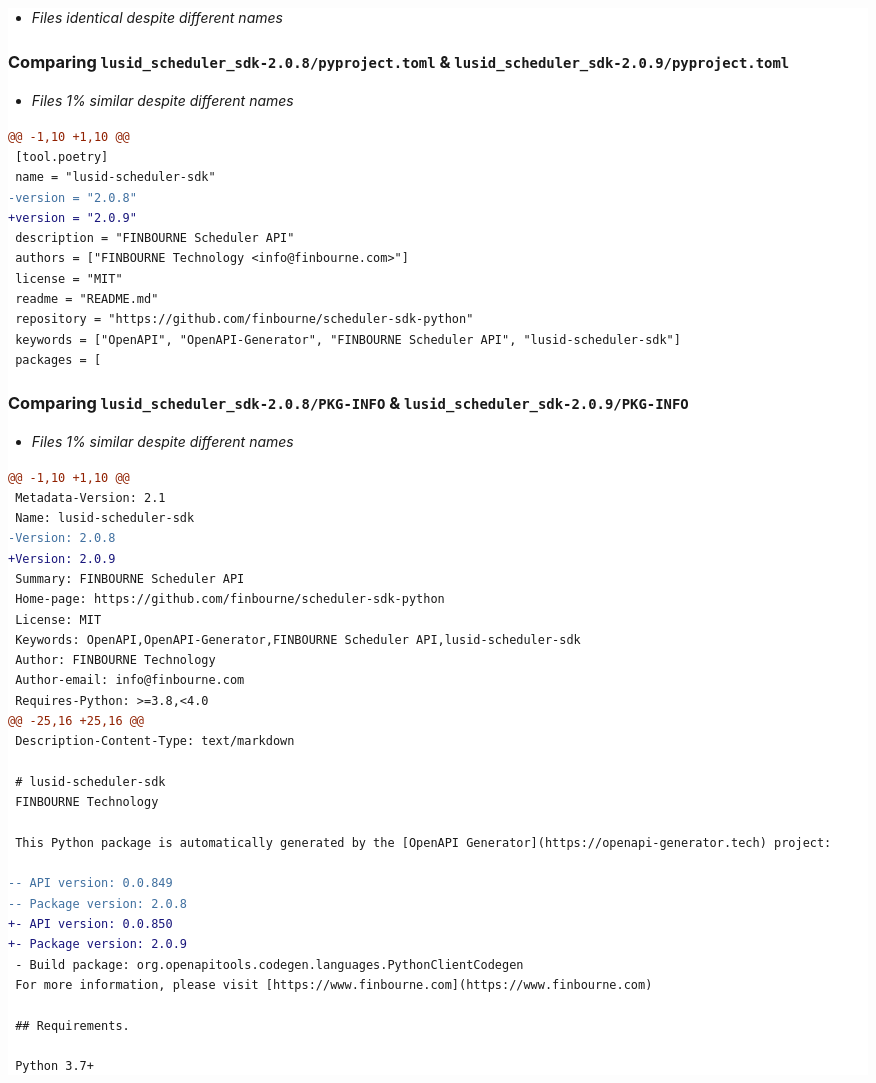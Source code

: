  * *Files identical despite different names*

### Comparing `lusid_scheduler_sdk-2.0.8/pyproject.toml` & `lusid_scheduler_sdk-2.0.9/pyproject.toml`

 * *Files 1% similar despite different names*

```diff
@@ -1,10 +1,10 @@
 [tool.poetry]
 name = "lusid-scheduler-sdk"
-version = "2.0.8"
+version = "2.0.9"
 description = "FINBOURNE Scheduler API"
 authors = ["FINBOURNE Technology <info@finbourne.com>"]
 license = "MIT"
 readme = "README.md"
 repository = "https://github.com/finbourne/scheduler-sdk-python"
 keywords = ["OpenAPI", "OpenAPI-Generator", "FINBOURNE Scheduler API", "lusid-scheduler-sdk"]
 packages = [
```

### Comparing `lusid_scheduler_sdk-2.0.8/PKG-INFO` & `lusid_scheduler_sdk-2.0.9/PKG-INFO`

 * *Files 1% similar despite different names*

```diff
@@ -1,10 +1,10 @@
 Metadata-Version: 2.1
 Name: lusid-scheduler-sdk
-Version: 2.0.8
+Version: 2.0.9
 Summary: FINBOURNE Scheduler API
 Home-page: https://github.com/finbourne/scheduler-sdk-python
 License: MIT
 Keywords: OpenAPI,OpenAPI-Generator,FINBOURNE Scheduler API,lusid-scheduler-sdk
 Author: FINBOURNE Technology
 Author-email: info@finbourne.com
 Requires-Python: >=3.8,<4.0
@@ -25,16 +25,16 @@
 Description-Content-Type: text/markdown
 
 # lusid-scheduler-sdk
 FINBOURNE Technology
 
 This Python package is automatically generated by the [OpenAPI Generator](https://openapi-generator.tech) project:
 
-- API version: 0.0.849
-- Package version: 2.0.8
+- API version: 0.0.850
+- Package version: 2.0.9
 - Build package: org.openapitools.codegen.languages.PythonClientCodegen
 For more information, please visit [https://www.finbourne.com](https://www.finbourne.com)
 
 ## Requirements.
 
 Python 3.7+
```

